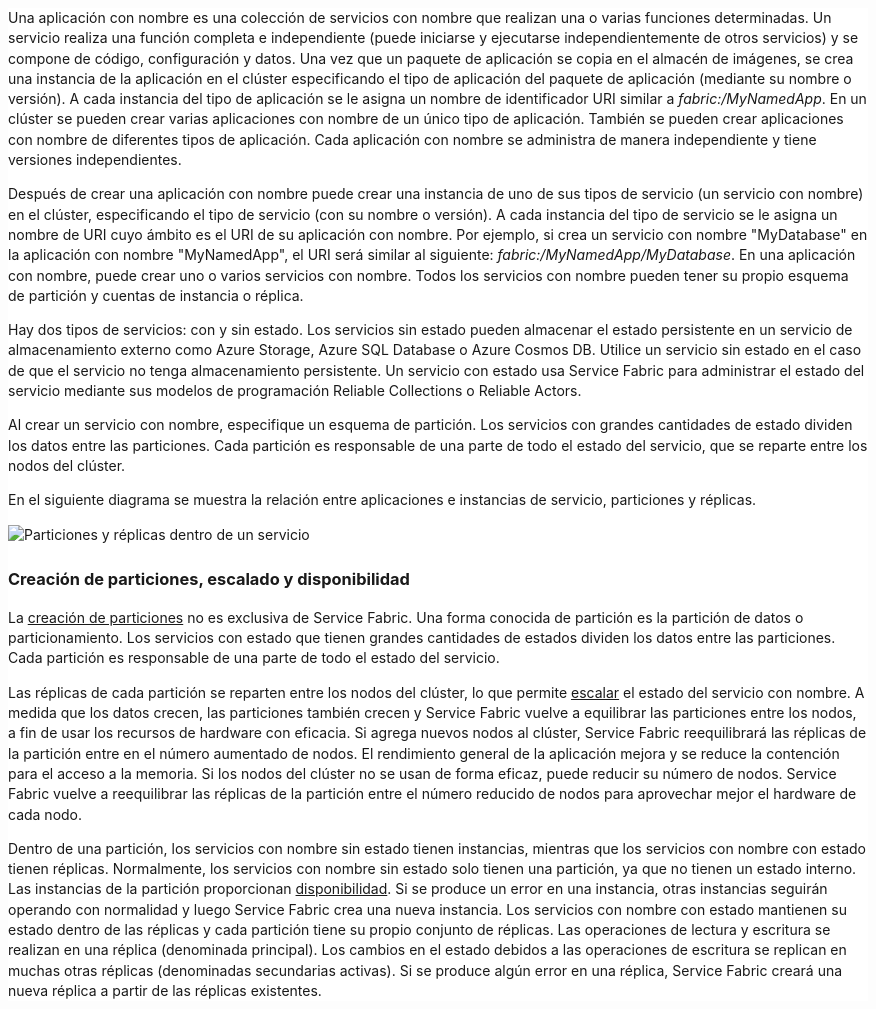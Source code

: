 Una aplicación con nombre es una colección de servicios con nombre que realizan una o varias funciones determinadas. Un servicio realiza una función completa e independiente (puede iniciarse y ejecutarse independientemente de otros servicios) y se compone de código, configuración y datos. Una vez que un paquete de aplicación se copia en el almacén de imágenes, se crea una instancia de la aplicación en el clúster especificando el tipo de aplicación del paquete de aplicación (mediante su nombre o versión). A cada instancia del tipo de aplicación se le asigna un nombre de identificador URI similar a *fabric:/MyNamedApp*. En un clúster se pueden crear varias aplicaciones con nombre de un único tipo de aplicación. También se pueden crear aplicaciones con nombre de diferentes tipos de aplicación. Cada aplicación con nombre se administra de manera independiente y tiene versiones independientes.

Después de crear una aplicación con nombre puede crear una instancia de uno de sus tipos de servicio (un servicio con nombre) en el clúster, especificando el tipo de servicio (con su nombre o versión). A cada instancia del tipo de servicio se le asigna un nombre de URI cuyo ámbito es el URI de su aplicación con nombre. Por ejemplo, si crea un servicio con nombre "MyDatabase" en la aplicación con nombre "MyNamedApp", el URI será similar al siguiente: *fabric:/MyNamedApp/MyDatabase*. En una aplicación con nombre, puede crear uno o varios servicios con nombre. Todos los servicios con nombre pueden tener su propio esquema de partición y cuentas de instancia o réplica. 

Hay dos tipos de servicios: con y sin estado. Los servicios sin estado pueden almacenar el estado persistente en un servicio de almacenamiento externo como Azure Storage, Azure SQL Database o Azure Cosmos DB. Utilice un servicio sin estado en el caso de que el servicio no tenga almacenamiento persistente. Un servicio con estado usa Service Fabric para administrar el estado del servicio mediante sus modelos de programación Reliable Collections o Reliable Actors. 

Al crear un servicio con nombre, especifique un esquema de partición. Los servicios con grandes cantidades de estado dividen los datos entre las particiones. Cada partición es responsable de una parte de todo el estado del servicio, que se reparte entre los nodos del clúster.  

En el siguiente diagrama se muestra la relación entre aplicaciones e instancias de servicio, particiones y réplicas.

![Particiones y réplicas dentro de un servicio][cluster-application-instances]

### <a name="partitioning-scaling-and-availability"></a>Creación de particiones, escalado y disponibilidad
La [creación de particiones](service-fabric-concepts-partitioning.md) no es exclusiva de Service Fabric. Una forma conocida de partición es la partición de datos o particionamiento. Los servicios con estado que tienen grandes cantidades de estados dividen los datos entre las particiones. Cada partición es responsable de una parte de todo el estado del servicio. 

Las réplicas de cada partición se reparten entre los nodos del clúster, lo que permite [escalar](service-fabric-concepts-scalability.md) el estado del servicio con nombre. A medida que los datos crecen, las particiones también crecen y Service Fabric vuelve a equilibrar las particiones entre los nodos, a fin de usar los recursos de hardware con eficacia. Si agrega nuevos nodos al clúster, Service Fabric reequilibrará las réplicas de la partición entre en el número aumentado de nodos. El rendimiento general de la aplicación mejora y se reduce la contención para el acceso a la memoria. Si los nodos del clúster no se usan de forma eficaz, puede reducir su número de nodos. Service Fabric vuelve a reequilibrar las réplicas de la partición entre el número reducido de nodos para aprovechar mejor el hardware de cada nodo.

Dentro de una partición, los servicios con nombre sin estado tienen instancias, mientras que los servicios con nombre con estado tienen réplicas. Normalmente, los servicios con nombre sin estado solo tienen una partición, ya que no tienen un estado interno. Las instancias de la partición proporcionan [disponibilidad](service-fabric-availability-services.md). Si se produce un error en una instancia, otras instancias seguirán operando con normalidad y luego Service Fabric crea una nueva instancia. Los servicios con nombre con estado mantienen su estado dentro de las réplicas y cada partición tiene su propio conjunto de réplicas. Las operaciones de lectura y escritura se realizan en una réplica (denominada principal). Los cambios en el estado debidos a las operaciones de escritura se replican en muchas otras réplicas (denominadas secundarias activas). Si se produce algún error en una réplica, Service Fabric creará una nueva réplica a partir de las réplicas existentes.


[cluster-application-instances]: media/service-fabric-content-roadmap/cluster-application-instances.png
[cluster-imagestore-apptypes]: ./media/service-fabric-content-roadmap/cluster-imagestore-apptypes.png